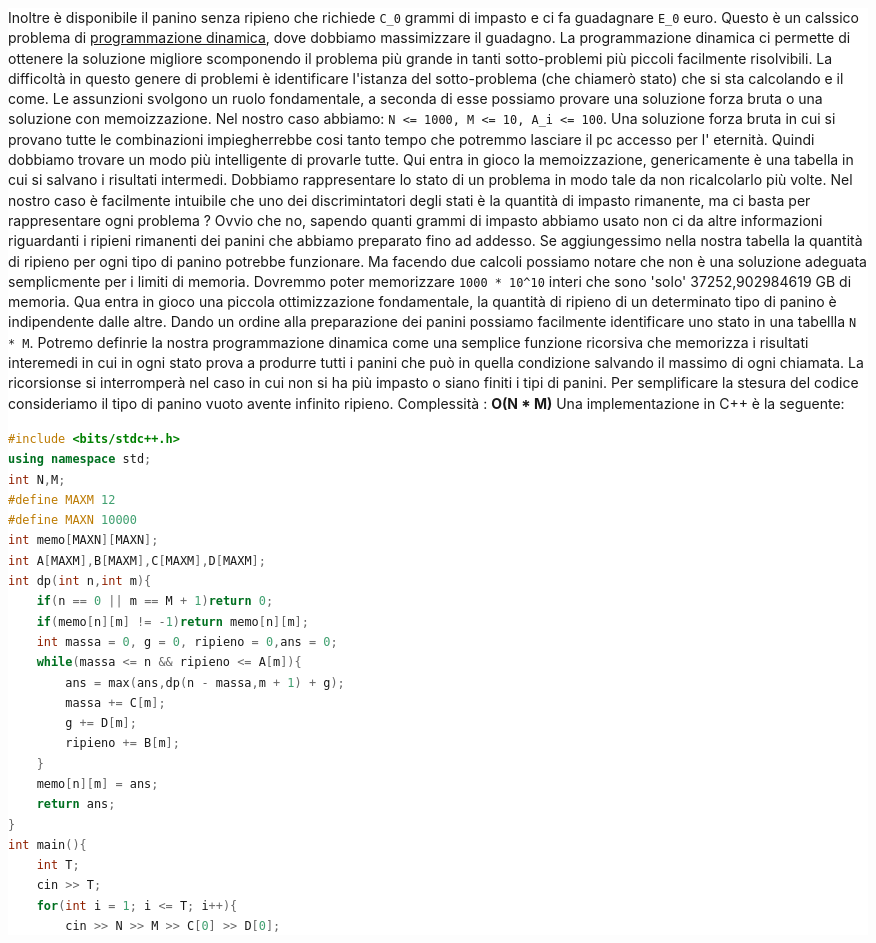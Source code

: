 Inoltre è disponibile il panino senza ripieno che richiede `C_0` grammi di impasto e ci fa guadagnare `E_0` euro.
Questo è un calssico problema di [programmazione dinamica]([https://it.wikipedia.org/wiki/Programmazione_dinamica]), dove dobbiamo massimizzare il guadagno.
La programmazione dinamica ci permette di ottenere la soluzione migliore scomponendo il problema più grande in tanti sotto-problemi più piccoli facilmente risolvibili.
La difficoltà in questo genere di problemi è identificare l'istanza del sotto-problema (che chiamerò stato) che si sta calcolando e il come.
Le assunzioni svolgono un ruolo fondamentale, a seconda di esse possiamo provare una soluzione forza bruta o una soluzione con memoizzazione.
Nel nostro caso abbiamo: `N <= 1000, M <= 10, A_i <= 100`.
Una soluzione forza bruta in cui si provano tutte le combinazioni impiegherrebbe cosi tanto tempo che potremmo lasciare il pc accesso per l' eternità.
Quindi dobbiamo trovare un modo più intelligente di provarle tutte. 
Qui entra in gioco la memoizzazione, genericamente è una tabella in cui si salvano i risultati intermedi.
Dobbiamo rappresentare lo stato di un problema in modo tale da non ricalcolarlo più volte.
Nel nostro caso è facilmente intuibile che uno dei discrimintatori degli stati è la quantità di impasto rimanente, ma ci basta per rappresentare ogni problema ? Ovvio che no, sapendo quanti grammi di impasto abbiamo usato non ci da altre informazioni riguardanti i ripieni rimanenti dei panini che abbiamo preparato fino ad addesso.
Se aggiungessimo nella nostra tabella la quantità di ripieno per ogni tipo di panino potrebbe funzionare.
Ma facendo due calcoli possiamo notare che non è una soluzione adeguata semplicmente per i limiti di memoria.
Dovremmo poter memorizzare `1000 * 10^10` interi che sono 'solo' 37252,902984619 GB di memoria.
Qua entra in gioco una piccola ottimizzazione fondamentale, la quantità di ripieno di un determinato tipo di panino è indipendente dalle altre. Dando un ordine alla preparazione dei panini possiamo facilmente identificare uno stato in una tabellla `N * M`.
Potremo definrie la nostra programmazione dinamica come una semplice funzione ricorsiva che memorizza i risultati interemedi in cui in ogni stato prova a produrre tutti i panini che può in quella condizione salvando il massimo di ogni chiamata. La ricorsionse si interromperà nel caso in cui non si ha più impasto o siano finiti i tipi di panini.
Per semplificare la stesura del codice consideriamo il tipo di panino vuoto avente infinito ripieno.
Complessità : **O(N * M)**
Una implementazione in C++ è la seguente:

```c++
#include <bits/stdc++.h>
using namespace std;
int N,M;
#define MAXM 12
#define MAXN 10000
int memo[MAXN][MAXN];
int A[MAXM],B[MAXM],C[MAXM],D[MAXM];
int dp(int n,int m){
	if(n == 0 || m == M + 1)return 0;
	if(memo[n][m] != -1)return memo[n][m];
	int massa = 0, g = 0, ripieno = 0,ans = 0;
	while(massa <= n && ripieno <= A[m]){
		ans = max(ans,dp(n - massa,m + 1) + g);
		massa += C[m];
		g += D[m];
		ripieno += B[m];
	}
	memo[n][m] = ans;
	return ans;
}
int main(){
	int T;
	cin >> T;
	for(int i = 1; i <= T; i++){
		cin >> N >> M >> C[0] >> D[0];
```